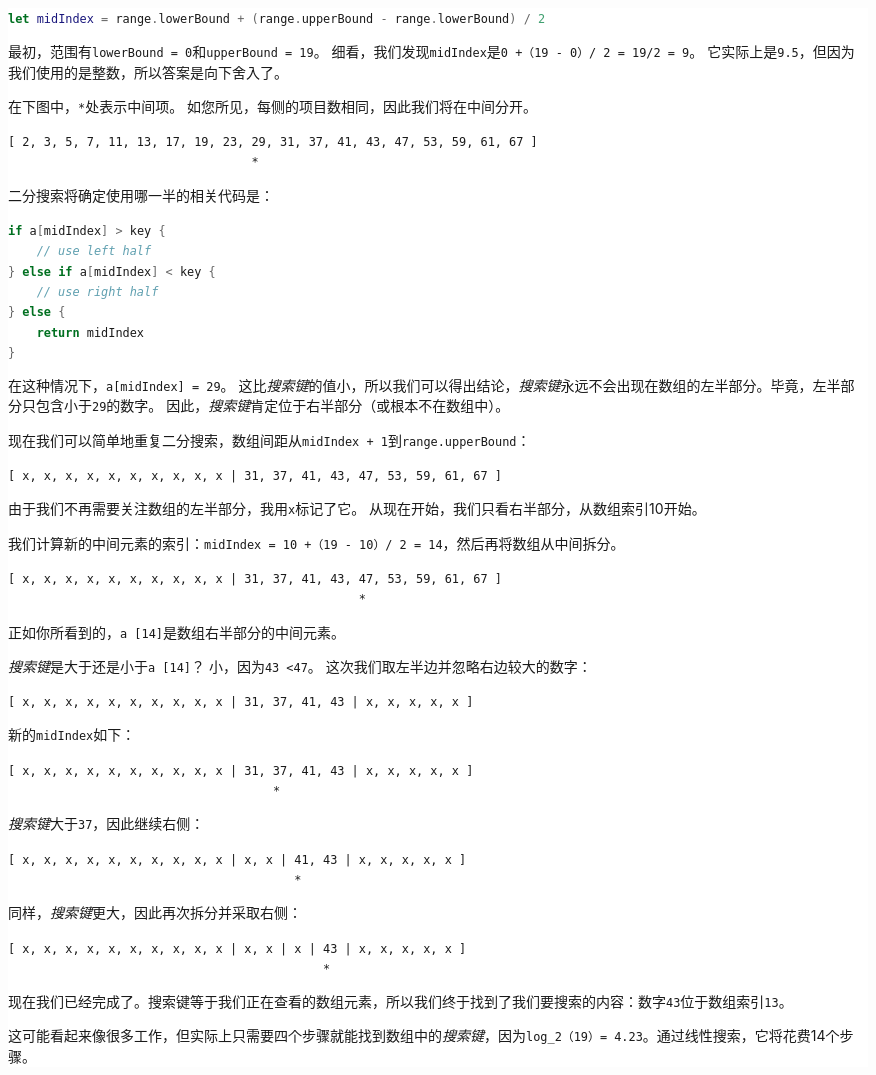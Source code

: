 ```swift
let midIndex = range.lowerBound + (range.upperBound - range.lowerBound) / 2
```

最初，范围有`lowerBound = 0`和`upperBound = 19`。 细看，我们发现`midIndex`是`0 +（19 - 0）/ 2 = 19/2 = 9`。 它实际上是`9.5`，但因为我们使用的是整数，所以答案是向下舍入了。

在下图中，`*`处表示中间项。 如您所见，每侧的项目数相同，因此我们将在中间分开。

	[ 2, 3, 5, 7, 11, 13, 17, 19, 23, 29, 31, 37, 41, 43, 47, 53, 59, 61, 67 ]
                                      *

二分搜索将确定使用哪一半的相关代码是：

```swift
if a[midIndex] > key {
    // use left half
} else if a[midIndex] < key {
    // use right half
} else {
    return midIndex
}
```

在这种情况下，`a[midIndex] = 29`。 这比*搜索键*的值小，所以我们可以得出结论，*搜索键*永远不会出现在数组的左半部分。毕竟，左半部分只包含小于`29`的数字。 因此，*搜索键*肯定位于右半部分（或根本不在数组中）。

现在我们可以简单地重复二分搜索，数组间距从`midIndex + 1`到`range.upperBound`：

	[ x, x, x, x, x, x, x, x, x, x | 31, 37, 41, 43, 47, 53, 59, 61, 67 ]

由于我们不再需要关注数组的左半部分，我用`x`标记了它。 从现在开始，我们只看右半部分，从数组索引10开始。

我们计算新的中间元素的索引：`midIndex = 10 +（19 - 10）/ 2 = 14`，然后再将数组从中间拆分。

	[ x, x, x, x, x, x, x, x, x, x | 31, 37, 41, 43, 47, 53, 59, 61, 67 ]
	                                                 *

正如你所看到的，`a [14]`是数组右半部分的中间元素。

*搜索键*是大于还是小于`a [14]`？ 小，因为`43 <47`。 这次我们取左半边并忽略右边较大的数字：

	[ x, x, x, x, x, x, x, x, x, x | 31, 37, 41, 43 | x, x, x, x, x ]

新的`midIndex`如下：

	[ x, x, x, x, x, x, x, x, x, x | 31, 37, 41, 43 | x, x, x, x, x ]
	                                     *

*搜索键*大于`37`，因此继续右侧：

	[ x, x, x, x, x, x, x, x, x, x | x, x | 41, 43 | x, x, x, x, x ]
	                                        *

同样，*搜索键*更大，因此再次拆分并采取右侧：

	[ x, x, x, x, x, x, x, x, x, x | x, x | x | 43 | x, x, x, x, x ]
	                                            *

现在我们已经完成了。搜索键等于我们正在查看的数组元素，所以我们终于找到了我们要搜索的内容：数字`43`位于数组索引`13`。 

这可能看起来像很多工作，但实际上只需要四个步骤就能找到数组中的*搜索键*，因为`log_2（19）= 4.23`。通过线性搜索，它将花费14个步骤。
